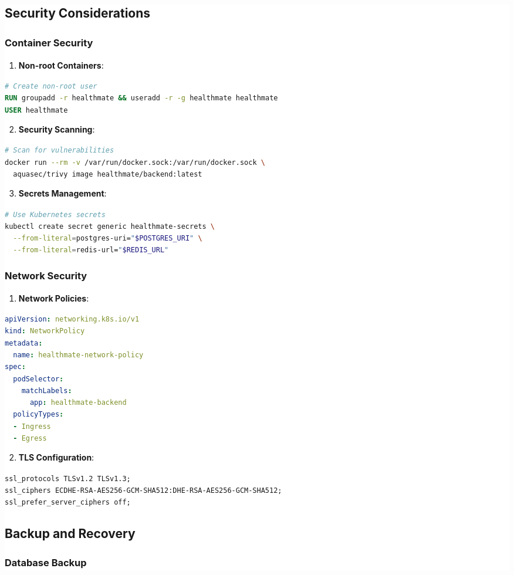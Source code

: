 ## Security Considerations

### Container Security

1. **Non-root Containers**:
```dockerfile
# Create non-root user
RUN groupadd -r healthmate && useradd -r -g healthmate healthmate
USER healthmate
```

2. **Security Scanning**:
```bash
# Scan for vulnerabilities
docker run --rm -v /var/run/docker.sock:/var/run/docker.sock \
  aquasec/trivy image healthmate/backend:latest
```

3. **Secrets Management**:
```bash
# Use Kubernetes secrets
kubectl create secret generic healthmate-secrets \
  --from-literal=postgres-uri="$POSTGRES_URI" \
  --from-literal=redis-url="$REDIS_URL"
```

### Network Security

1. **Network Policies**:
```yaml
apiVersion: networking.k8s.io/v1
kind: NetworkPolicy
metadata:
  name: healthmate-network-policy
spec:
  podSelector:
    matchLabels:
      app: healthmate-backend
  policyTypes:
  - Ingress
  - Egress
```

2. **TLS Configuration**:
```nginx
ssl_protocols TLSv1.2 TLSv1.3;
ssl_ciphers ECDHE-RSA-AES256-GCM-SHA512:DHE-RSA-AES256-GCM-SHA512;
ssl_prefer_server_ciphers off;
```

## Backup and Recovery

### Database Backup
